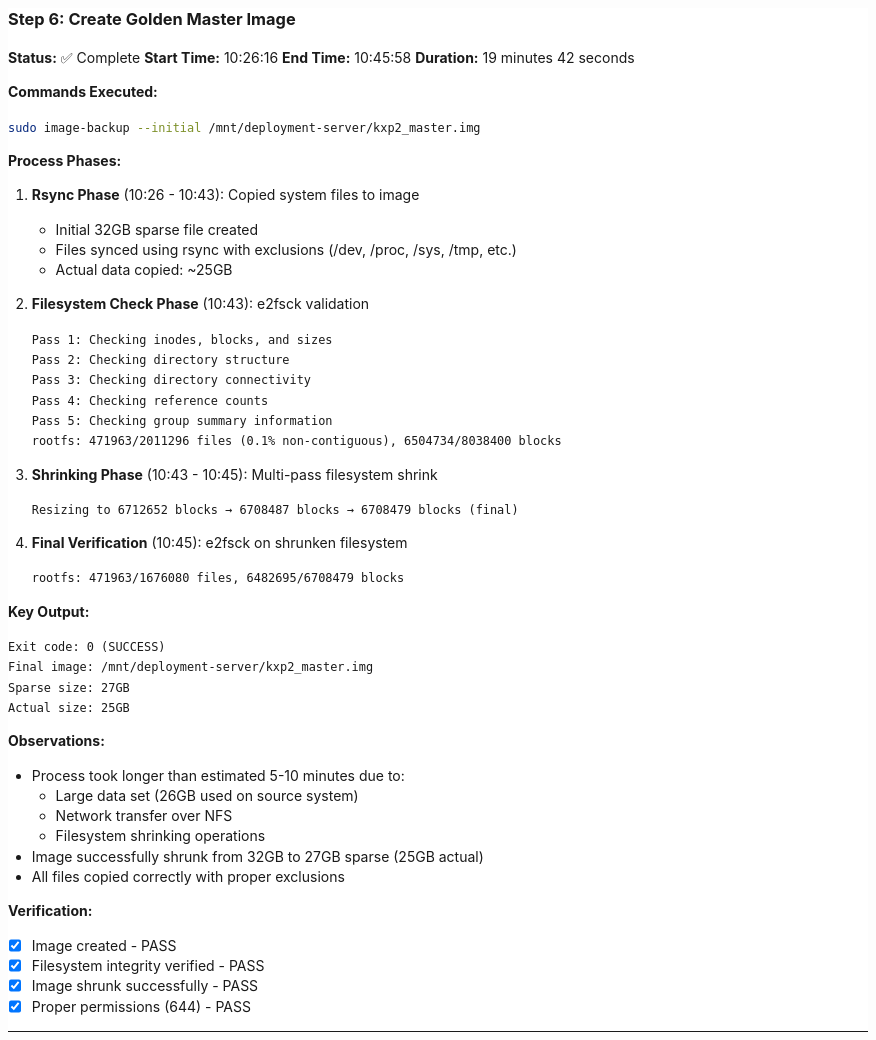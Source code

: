 ### Step 6: Create Golden Master Image
**Status:** ✅ Complete
**Start Time:** 10:26:16
**End Time:** 10:45:58
**Duration:** 19 minutes 42 seconds

**Commands Executed:**
```bash
sudo image-backup --initial /mnt/deployment-server/kxp2_master.img
```

**Process Phases:**
1. **Rsync Phase** (10:26 - 10:43): Copied system files to image
   - Initial 32GB sparse file created
   - Files synced using rsync with exclusions (/dev, /proc, /sys, /tmp, etc.)
   - Actual data copied: ~25GB

2. **Filesystem Check Phase** (10:43): e2fsck validation
   ```
   Pass 1: Checking inodes, blocks, and sizes
   Pass 2: Checking directory structure
   Pass 3: Checking directory connectivity
   Pass 4: Checking reference counts
   Pass 5: Checking group summary information
   rootfs: 471963/2011296 files (0.1% non-contiguous), 6504734/8038400 blocks
   ```

3. **Shrinking Phase** (10:43 - 10:45): Multi-pass filesystem shrink
   ```
   Resizing to 6712652 blocks → 6708487 blocks → 6708479 blocks (final)
   ```

4. **Final Verification** (10:45): e2fsck on shrunken filesystem
   ```
   rootfs: 471963/1676080 files, 6482695/6708479 blocks
   ```

**Key Output:**
```
Exit code: 0 (SUCCESS)
Final image: /mnt/deployment-server/kxp2_master.img
Sparse size: 27GB
Actual size: 25GB
```

**Observations:**
- Process took longer than estimated 5-10 minutes due to:
  - Large data set (26GB used on source system)
  - Network transfer over NFS
  - Filesystem shrinking operations
- Image successfully shrunk from 32GB to 27GB sparse (25GB actual)
- All files copied correctly with proper exclusions

**Verification:**
- [x] Image created - PASS
- [x] Filesystem integrity verified - PASS
- [x] Image shrunk successfully - PASS
- [x] Proper permissions (644) - PASS

---
